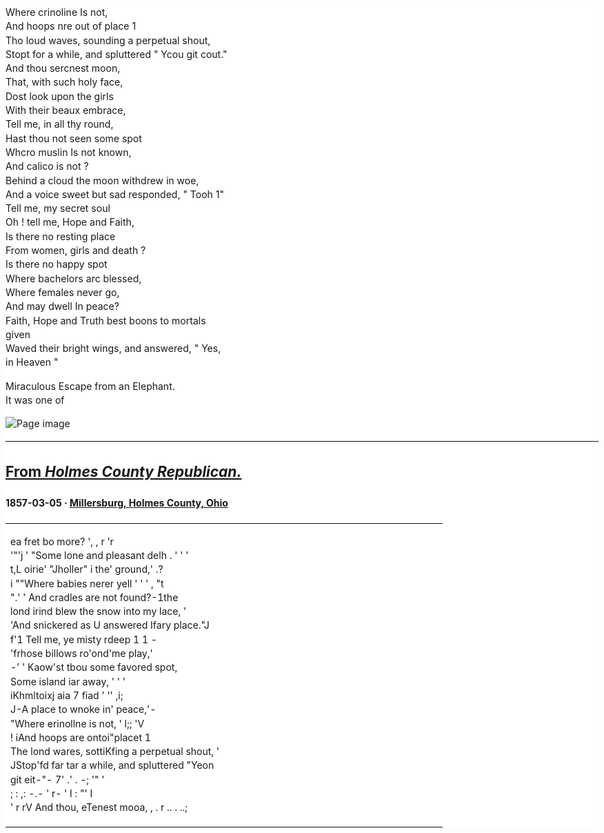 Where crinoline Is not,  
And hoops nre out of place 1  
Tho loud waves, sounding a perpetual shout,  
Stopt for a while, and spluttered &quot; Ycou git cout.&quot;  
And thou sercnest moon,  
That, with such holy face,  
Dost look upon the girls  
With their beaux embrace,  
Tell me, in all thy round,  
Hast thou not seen some spot  
Whcro muslin Is not known,  
And calico is not ?  
Behind a cloud the moon withdrew in woe,  
And a voice sweet but sad responded, &quot; Tooh 1&quot;  
Tell me, my secret soul  
Oh ! tell me, Hope and Faith,  
Is there no resting place  
From women, girls and death ?  
Is there no happy spot  
Where bachelors arc blessed,  
Where females never go,  
And may dwell In peace?  
Faith, Hope and Truth best boons to mortals  
given  
Waved their bright wings, and answered, &quot; Yes,  
in Heaven &quot;  
  
Miraculous Escape from an Elephant.  
It was one of
</td><td style="width: 50%; max-height: 75%; margin: auto; display: block;">
<img alt="Page image" src="https://tile.loc.gov/image-services/iiif/service:ndnp:mimtptc:batch_mimtptc_alpena_ver01:data:sn85026466:0020219798A:1857030401:1129/pct:24.038462,15.622327,16.826923,27.694611/!600,600/0/default.jpg"/>
</td>
</tr></table>

---

## [From _Holmes County Republican._](https://www.loc.gov/resource/sn84028820/1857-03-05/ed-1/?sp=1)

#### 1857-03-05 &middot; [Millersburg, Holmes County, Ohio](http://dbpedia.org/resource/Millersburg%2C_Ohio)

<table style="width: 100%;"><tr><td style="width: 50%">

ea fret bo more? &#x27;, , r &#x27;r  
&#x27;&quot;&#x27;j &#x27; &quot;Some lone and pleasant delh . &#x27; &#x27; &#x27;  
t,L oirie&#x27; &quot;Jholler&quot; i the&#x27; ground,&#x27; .?  
i &quot;&quot;Where babies nerer yell &#x27; &#x27; &#x27; , &quot;t  
&quot;.&#x27; &#x27; And cradles are not found?-1the  
lond irind blew the snow into my lace, &#x27;  
&#x27;And snickered as U answered Ifary place.&quot;J  
f&#x27;1 Tell me, ye misty rdeep 1 1 -  
&#x27;frhose billows ro&#x27;ond&#x27;me play,&#x27;  
-&#x27; &#x27; Kaow&#x27;st tbou some favored spot,  
Some island iar away, &#x27; &#x27; &#x27;  
iKhmltoixj aia 7 fiad &#x27; &#x27;&#x27; ,i;  
J-A place to wnoke in&#x27; peace,&#x27;-  
&quot;Where erinollne is not, &#x27; l;; &#x27;V  
! iAnd hoops are ontoi&quot;placet 1  
The lond wares, sottiKfing a perpetual shout, &#x27;  
JStop&#x27;fd far tar a while, and spluttered &quot;Yeon  
git eit-&quot;- 7&#x27; .&#x27; . -; &#x27;&quot; &#x27;  
; : ,: -.- &#x27; r- &#x27; I : &quot;&#x27; I  
&#x27; r rV And thou, eTenest mooa, , . r .. . ..;  